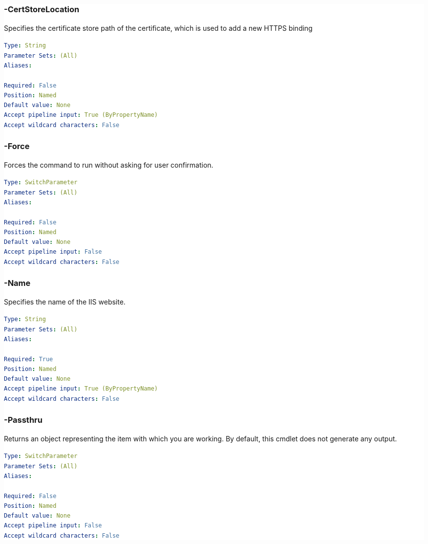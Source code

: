 ### -CertStoreLocation
Specifies the certificate store path of the certificate, which is used to add a new HTTPS binding

```yaml
Type: String
Parameter Sets: (All)
Aliases: 

Required: False
Position: Named
Default value: None
Accept pipeline input: True (ByPropertyName)
Accept wildcard characters: False
```

### -Force
Forces the command to run without asking for user confirmation.

```yaml
Type: SwitchParameter
Parameter Sets: (All)
Aliases: 

Required: False
Position: Named
Default value: None
Accept pipeline input: False
Accept wildcard characters: False
```

### -Name
Specifies the name of the IIS website.

```yaml
Type: String
Parameter Sets: (All)
Aliases: 

Required: True
Position: Named
Default value: None
Accept pipeline input: True (ByPropertyName)
Accept wildcard characters: False
```

### -Passthru
Returns an object representing the item with which you are working.
By default, this cmdlet does not generate any output.

```yaml
Type: SwitchParameter
Parameter Sets: (All)
Aliases: 

Required: False
Position: Named
Default value: None
Accept pipeline input: False
Accept wildcard characters: False
```
